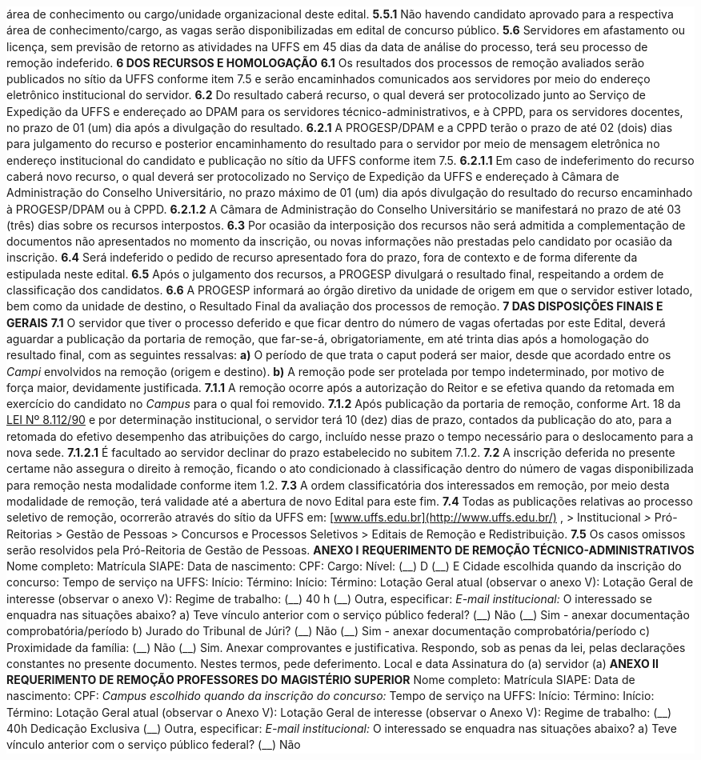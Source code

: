 área de conhecimento ou cargo/unidade organizacional deste edital. **5.5.1** Não havendo candidato aprovado para a respectiva área de conhecimento/cargo, as vagas serão disponibilizadas em edital de concurso público. **5.6** Servidores em afastamento ou licença, sem previsão de retorno as atividades na UFFS em 45 dias da data de análise do processo, terá seu processo de remoção indeferido.   **6 DOS RECURSOS E HOMOLOGAÇÃO**  **6.1** Os resultados dos processos de remoção avaliados serão publicados no sítio da UFFS conforme item 7.5 e serão encaminhados comunicados aos servidores por meio do endereço eletrônico institucional do servidor. **6.2** Do resultado caberá recurso, o qual deverá ser protocolizado junto ao Serviço de Expedição da UFFS e endereçado ao DPAM para os servidores técnico-administrativos, e à CPPD, para os servidores docentes, no prazo de 01 (um) dia após a divulgação do resultado. **6.2.1** A PROGESP/DPAM e a CPPD terão o prazo de até 02 (dois) dias para julgamento do recurso e posterior encaminhamento do resultado para o servidor por meio de mensagem eletrônica no endereço institucional do candidato e publicação no sítio da UFFS conforme item 7.5. **6.2.1.1** Em caso de indeferimento do recurso caberá novo recurso, o qual deverá ser protocolizado no Serviço de Expedição da UFFS e endereçado à Câmara de Administração do Conselho Universitário, no prazo máximo de 01 (um) dia após divulgação do resultado do recurso encaminhado à PROGESP/DPAM ou à CPPD. **6.2.1.2** A Câmara de Administração do Conselho Universitário se manifestará no prazo de até 03 (três) dias sobre os recursos interpostos. **6.3** Por ocasião da interposição dos recursos não será admitida a complementação de documentos não apresentados no momento da inscrição, ou novas informações não prestadas pelo candidato por ocasião da inscrição. **6.4** Será indeferido o pedido de recurso apresentado fora do prazo, fora de contexto e de forma diferente da estipulada neste edital. **6.5** Após o julgamento dos recursos, a PROGESP divulgará o resultado final, respeitando a ordem de classificação dos candidatos. **6.6** A PROGESP informará ao órgão diretivo da unidade de origem em que o servidor estiver lotado, bem como da unidade de destino, o Resultado Final da avaliação dos processos de remoção.  **7 DAS DISPOSIÇÕES FINAIS E GERAIS**  **7.1** O servidor que tiver o processo deferido e que ficar dentro do número de vagas ofertadas por este Edital, deverá aguardar a publicação da portaria de remoção, que far-se-á, obrigatoriamente, em até trinta dias após a homologação do resultado final, com as seguintes ressalvas: **a)** O período de que trata o caput poderá ser maior, desde que acordado entre os *Campi* envolvidos na remoção (origem e destino). **b)** A remoção pode ser protelada por tempo indeterminado, por motivo de força maior, devidamente justificada. **7.1.1** A remoção ocorre após a autorização do Reitor e se efetiva quando da retomada em exercício do candidato no *Campus* para o qual foi removido. **7.1.2** Após publicação da portaria de remoção, conforme Art. 18 da [LEI Nº 8.112/90](http://www.planalto.gov.br/ccivil_03/Leis/L8112cons.htm)  e por determinação institucional, o servidor terá 10 (dez) dias de prazo, contados da publicação do ato, para a retomada do efetivo desempenho das atribuições do cargo, incluído nesse prazo o tempo necessário para o deslocamento para a nova sede. **7.1.2.1** É facultado ao servidor declinar do prazo estabelecido no subitem 7.1.2. **7.2** A inscrição deferida no presente certame não assegura o direito à remoção, ficando o ato condicionado à classificação dentro do número de vagas disponibilizada para remoção nesta modalidade conforme item 1.2. **7.3** A ordem classificatória dos interessados em remoção, por meio desta modalidade de remoção, terá validade até a abertura de novo Edital para este fim. **7.4** Todas as publicações relativas ao processo seletivo de remoção, ocorrerão através do sítio da UFFS em: [www.uffs.edu.br](http://www.uffs.edu.br/)  , > Institucional *>* Pró-Reitorias > Gestão de Pessoas > Concursos e Processos Seletivos > Editais de Remoção e Redistribuição. **7.5** Os casos omissos serão resolvidos pela Pró-Reitoria de Gestão de Pessoas.   **ANEXO I**   **REQUERIMENTO DE REMOÇÃO TÉCNICO-ADMINISTRATIVOS**       Nome completo:    Matrícula SIAPE:     Data de nascimento:   CPF:    Cargo:  Nível:   (\_\_) D  (\_\_) E    Cidade escolhida quando da inscrição do concurso:     Tempo de serviço na UFFS:   Início:   Término:         Início:   Término:     Lotação Geral atual (observar o anexo V):     Lotação Geral de interesse (observar o anexo V):     Regime de trabalho:   (\_\_) 40 h (\_\_) Outra, especificar:     *E-mail institucional:*      O interessado se enquadra nas situações abaixo?     a) Teve vínculo anterior com o serviço público federal? (\_\_) Não (\_\_) Sim - anexar documentação comprobatória/período     b) Jurado do Tribunal de Júri? (\_\_) Não (\_\_) Sim - anexar documentação comprobatória/período     c) Proximidade da família: (\_\_) Não (\_\_) Sim. Anexar comprovantes e justificativa.                 Respondo, sob as penas da lei, pelas declarações constantes no presente documento. Nestes termos, pede deferimento.   Local e data   Assinatura do (a) servidor (a)   **ANEXO II**   **REQUERIMENTO DE REMOÇÃO PROFESSORES DO** **MAGISTÉRIO SUPERIOR**       Nome completo:    Matrícula SIAPE:     Data de nascimento:   CPF:     *Campus escolhido quando da inscrição do concurso:*      Tempo de serviço na UFFS:   Início:   Término:         Início:   Término:     Lotação Geral atual (observar o Anexo V):     Lotação Geral de interesse (observar o Anexo V):     Regime de trabalho:   (\_\_) 40h Dedicação Exclusiva (\_\_) Outra, especificar:     *E-mail institucional:*      O interessado se enquadra nas situações abaixo?     a) Teve vínculo anterior com o serviço público federal? (\_\_) Não